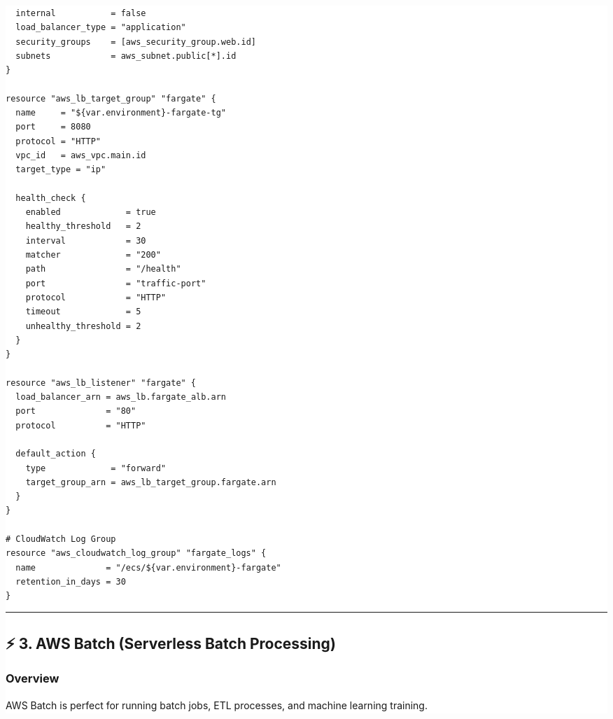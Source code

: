 ```hcl
  internal           = false
  load_balancer_type = "application"
  security_groups    = [aws_security_group.web.id]
  subnets            = aws_subnet.public[*].id
}

resource "aws_lb_target_group" "fargate" {
  name     = "${var.environment}-fargate-tg"
  port     = 8080
  protocol = "HTTP"
  vpc_id   = aws_vpc.main.id
  target_type = "ip"

  health_check {
    enabled             = true
    healthy_threshold   = 2
    interval            = 30
    matcher             = "200"
    path                = "/health"
    port                = "traffic-port"
    protocol            = "HTTP"
    timeout             = 5
    unhealthy_threshold = 2
  }
}

resource "aws_lb_listener" "fargate" {
  load_balancer_arn = aws_lb.fargate_alb.arn
  port              = "80"
  protocol          = "HTTP"

  default_action {
    type             = "forward"
    target_group_arn = aws_lb_target_group.fargate.arn
  }
}

# CloudWatch Log Group
resource "aws_cloudwatch_log_group" "fargate_logs" {
  name              = "/ecs/${var.environment}-fargate"
  retention_in_days = 30
}
```

---

## ⚡ **3. AWS Batch (Serverless Batch Processing)**

### **Overview**
AWS Batch is perfect for running batch jobs, ETL processes, and machine learning training.
